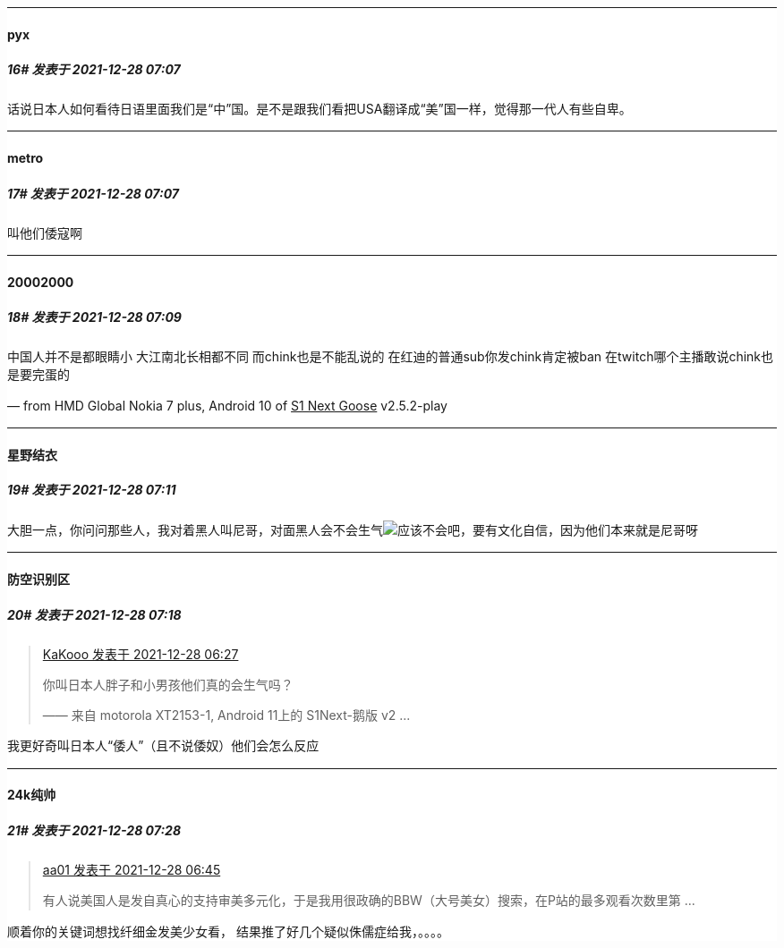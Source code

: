 *****

####  pyx  
##### 16#       发表于 2021-12-28 07:07

话说日本人如何看待日语里面我们是“中”国。是不是跟我们看把USA翻译成“美”国一样，觉得那一代人有些自卑。

*****

####  metro  
##### 17#       发表于 2021-12-28 07:07

叫他们倭寇啊

*****

####  20002000  
##### 18#       发表于 2021-12-28 07:09

中国人并不是都眼睛小 大江南北长相都不同 
而chink也是不能乱说的 在红迪的普通sub你发chink肯定被ban 在twitch哪个主播敢说chink也是要完蛋的

— from HMD Global Nokia 7 plus, Android 10 of [S1 Next Goose](https://pan.baidu.com/s/1mi43uRm) v2.5.2-play

*****

####  星野结衣  
##### 19#       发表于 2021-12-28 07:11

大胆一点，你问问那些人，我对着黑人叫尼哥，对面黑人会不会生气<img src="https://static.saraba1st.com/image/smiley/face2017/066.png" referrerpolicy="no-referrer">应该不会吧，要有文化自信，因为他们本来就是尼哥呀

*****

####  防空识别区  
##### 20#       发表于 2021-12-28 07:18

<blockquote><a href="httphttps://bbs.saraba1st.com/2b/forum.php?mod=redirect&amp;goto=findpost&amp;pid=54070408&amp;ptid=2044434" target="_blank">KaKooo 发表于 2021-12-28 06:27</a>

你叫日本人胖子和小男孩他们真的会生气吗？

—— 来自 motorola XT2153-1, Android 11上的 S1Next-鹅版 v2 ...</blockquote>
我更好奇叫日本人“倭人”（且不说倭奴）他们会怎么反应

*****

####  24k纯帅  
##### 21#       发表于 2021-12-28 07:28

<blockquote><a href="httphttps://bbs.saraba1st.com/2b/forum.php?mod=redirect&amp;goto=findpost&amp;pid=54070447&amp;ptid=2044434" target="_blank">aa01 发表于 2021-12-28 06:45</a>

有人说美国人是发自真心的支持审美多元化，于是我用很政确的BBW（大号美女）搜索，在P站的最多观看次数里第 ...</blockquote>
顺着你的关键词想找纤细金发美少女看， 结果推了好几个疑似侏儒症给我，。。。。
